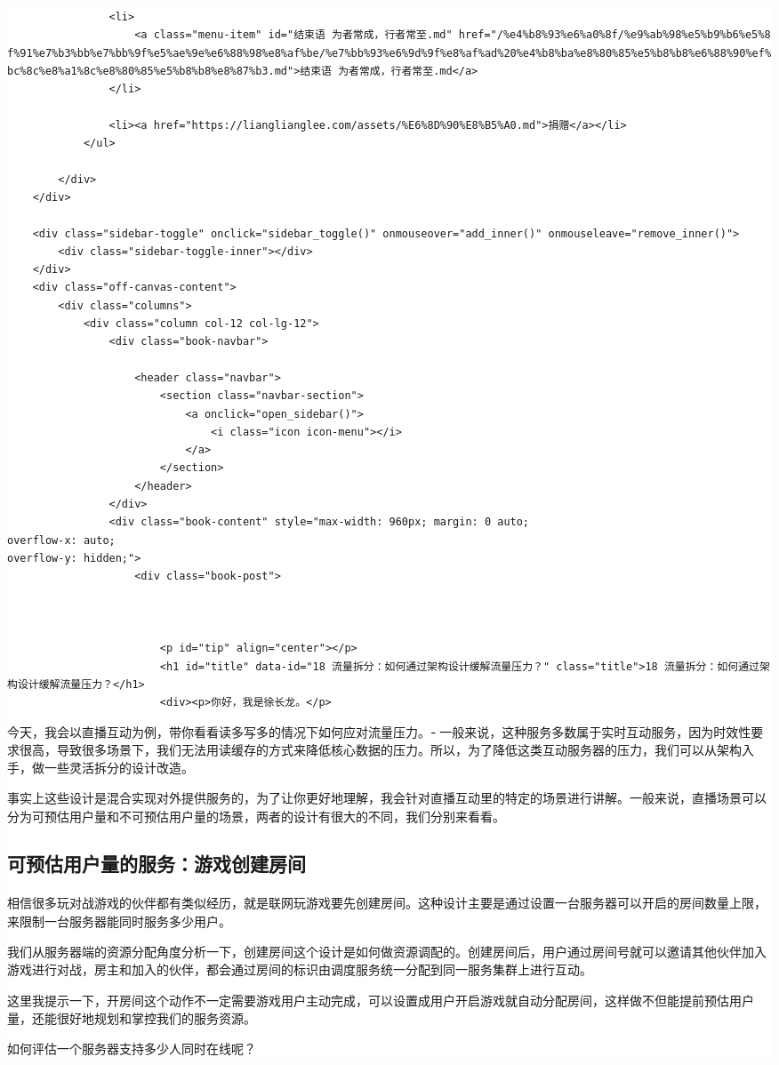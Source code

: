                     <li>
                        <a class="menu-item" id="结束语 为者常成，行者常至.md" href="/%e4%b8%93%e6%a0%8f/%e9%ab%98%e5%b9%b6%e5%8f%91%e7%b3%bb%e7%bb%9f%e5%ae%9e%e6%88%98%e8%af%be/%e7%bb%93%e6%9d%9f%e8%af%ad%20%e4%b8%ba%e8%80%85%e5%b8%b8%e6%88%90%ef%bc%8c%e8%a1%8c%e8%80%85%e5%b8%b8%e8%87%b3.md">结束语 为者常成，行者常至.md</a>
                    </li>
                    
                    <li><a href="https://lianglianglee.com/assets/%E6%8D%90%E8%B5%A0.md">捐赠</a></li>
                </ul>

            </div>
        </div>

        <div class="sidebar-toggle" onclick="sidebar_toggle()" onmouseover="add_inner()" onmouseleave="remove_inner()">
            <div class="sidebar-toggle-inner"></div>
        </div>
        <div class="off-canvas-content">
            <div class="columns">
                <div class="column col-12 col-lg-12">
                    <div class="book-navbar">
                        
                        <header class="navbar">
                            <section class="navbar-section">
                                <a onclick="open_sidebar()">
                                    <i class="icon icon-menu"></i>
                                </a>
                            </section>
                        </header>
                    </div>
                    <div class="book-content" style="max-width: 960px; margin: 0 auto;
    overflow-x: auto;
    overflow-y: hidden;">
                        <div class="book-post">
                            
                            
                            
                            <p id="tip" align="center"></p>
                            <h1 id="title" data-id="18 流量拆分：如何通过架构设计缓解流量压力？" class="title">18 流量拆分：如何通过架构设计缓解流量压力？</h1>
                            <div><p>你好，我是徐长龙。</p>

<p>今天，我会以直播互动为例，带你看看读多写多的情况下如何应对流量压力。-
一般来说，这种服务多数属于实时互动服务，因为时效性要求很高，导致很多场景下，我们无法用读缓存的方式来降低核心数据的压力。所以，为了降低这类互动服务器的压力，我们可以从架构入手，做一些灵活拆分的设计改造。</p>

<p>事实上这些设计是混合实现对外提供服务的，为了让你更好地理解，我会针对直播互动里的特定的场景进行讲解。一般来说，直播场景可以分为可预估用户量和不可预估用户量的场景，两者的设计有很大的不同，我们分别来看看。</p>

<h2 id="可预估用户量的服务-游戏创建房间">可预估用户量的服务：游戏创建房间</h2>

<p>相信很多玩对战游戏的伙伴都有类似经历，就是联网玩游戏要先创建房间。这种设计主要是通过设置一台服务器可以开启的房间数量上限，来限制一台服务器能同时服务多少用户。</p>

<p>我们从服务器端的资源分配角度分析一下，创建房间这个设计是如何做资源调配的。创建房间后，用户通过房间号就可以邀请其他伙伴加入游戏进行对战，房主和加入的伙伴，都会通过房间的标识由调度服务统一分配到同一服务集群上进行互动。</p>

<p>这里我提示一下，开房间这个动作不一定需要游戏用户主动完成，可以设置成用户开启游戏就自动分配房间，这样做不但能提前预估用户量，还能很好地规划和掌控我们的服务资源。</p>

<p>如何评估一个服务器支持多少人同时在线呢？</p>
